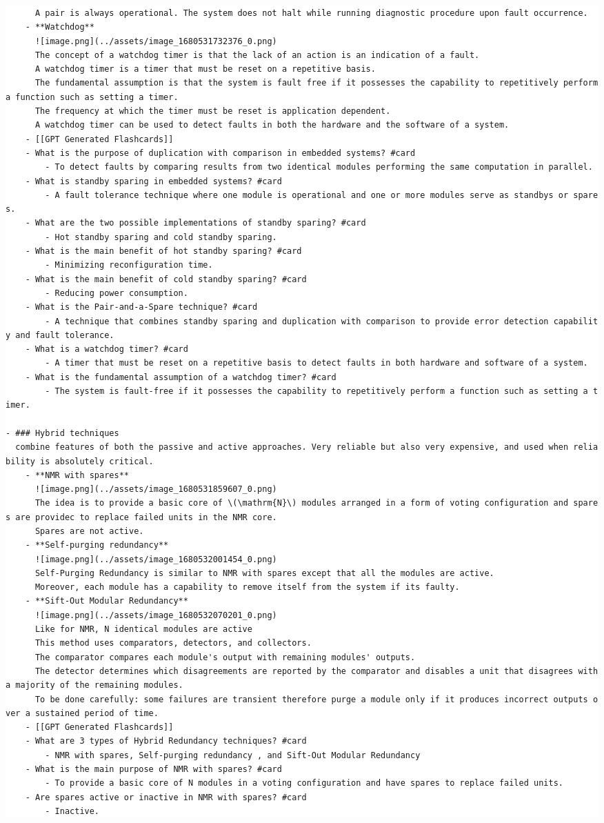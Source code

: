 		  A pair is always operational. The system does not halt while running diagnostic procedure upon fault occurrence.
		- **Watchdog**
		  ![image.png](../assets/image_1680531732376_0.png) 
		  The concept of a watchdog timer is that the lack of an action is an indication of a fault.
		  A watchdog timer is a timer that must be reset on a repetitive basis.
		  The fundamental assumption is that the system is fault free if it possesses the capability to repetitively perform a function such as setting a timer.
		  The frequency at which the timer must be reset is application dependent.
		  A watchdog timer can be used to detect faults in both the hardware and the software of a system.
		- [[GPT Generated Flashcards]]
		- What is the purpose of duplication with comparison in embedded systems? #card
 			- To detect faults by comparing results from two identical modules performing the same computation in parallel.
		- What is standby sparing in embedded systems? #card
 			- A fault tolerance technique where one module is operational and one or more modules serve as standbys or spares.
		- What are the two possible implementations of standby sparing? #card
 			- Hot standby sparing and cold standby sparing.
		- What is the main benefit of hot standby sparing? #card
 			- Minimizing reconfiguration time.
		- What is the main benefit of cold standby sparing? #card
 			- Reducing power consumption.
		- What is the Pair-and-a-Spare technique? #card
 			- A technique that combines standby sparing and duplication with comparison to provide error detection capability and fault tolerance.
		- What is a watchdog timer? #card
 			- A timer that must be reset on a repetitive basis to detect faults in both hardware and software of a system.
		- What is the fundamental assumption of a watchdog timer? #card
 			- The system is fault-free if it possesses the capability to repetitively perform a function such as setting a timer.
		
	- ### Hybrid techniques 
	  combine features of both the passive and active approaches. Very reliable but also very expensive, and used when reliability is absolutely critical.
		- **NMR with spares**
		  ![image.png](../assets/image_1680531859607_0.png) 
		  The idea is to provide a basic core of \(\mathrm{N}\) modules arranged in a form of voting configuration and spares are providec to replace failed units in the NMR core.
		  Spares are not active.
		- **Self-purging redundancy**
		  ![image.png](../assets/image_1680532001454_0.png) 
		  Self-Purging Redundancy is similar to NMR with spares except that all the modules are active.
		  Moreover, each module has a capability to remove itself from the system if its faulty.
		- **Sift-Out Modular Redundancy**
		  ![image.png](../assets/image_1680532070201_0.png) 
		  Like for NMR, N identical modules are active
		  This method uses comparators, detectors, and collectors.
		  The comparator compares each module's output with remaining modules' outputs.
		  The detector determines which disagreements are reported by the comparator and disables a unit that disagrees with a majority of the remaining modules.
		  To be done carefully: some failures are transient therefore purge a module only if it produces incorrect outputs over a sustained period of time.
		- [[GPT Generated Flashcards]]
		- What are 3 types of Hybrid Redundancy techniques? #card
 			- NMR with spares, Self-purging redundancy , and Sift-Out Modular Redundancy
		- What is the main purpose of NMR with spares? #card
 			- To provide a basic core of N modules in a voting configuration and have spares to replace failed units.
		- Are spares active or inactive in NMR with spares? #card
 			- Inactive.